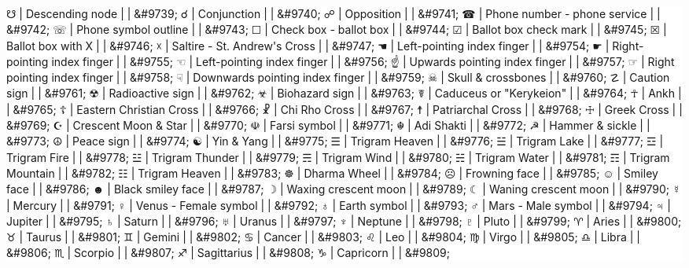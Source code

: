 &#9739;   | Descending node                               |               | &amp;#9739;
&#9740;   | Conjunction                                   |               | &amp;#9740;
&#9741;   | Opposition                                    |               | &amp;#9741;
&#9742;   | Phone number - phone service                  |               | &amp;#9742;
&#9743;   | Phone symbol outline                          |               | &amp;#9743;
&#9744;   | Check box - ballot box                        |               | &amp;#9744;
&#9745;   | Ballot box check mark                         |               | &amp;#9745;
&#9746;   | Ballot box with X                             |               | &amp;#9746;
&#9747;   | Saltire - St. Andrew's Cross                  |               | &amp;#9747;
&#9754;   | Left-pointing index finger                    |               | &amp;#9754;
&#9755;   | Right-pointing index finger                   |               | &amp;#9755;
&#9756;   | Left-pointing index finger                    |               | &amp;#9756;
&#9757;   | Upwards pointing index finger                 |               | &amp;#9757;
&#9758;   | Right pointing index finger                   |               | &amp;#9758;
&#9759;   | Downwards pointing index finger               |               | &amp;#9759;
&#9760;   | Skull & crossbones                            |               | &amp;#9760;
&#9761;   | Caution sign                                  |               | &amp;#9761;
&#9762;   | Radioactive sign                              |               | &amp;#9762;
&#9763;   | Biohazard sign                                |               | &amp;#9763;
&#9764;   | Caduceus or "Kerykeion"                       |               | &amp;#9764;
&#9765;   | Ankh                                          |               | &amp;#9765;
&#9766;   | Eastern Christian Cross                       |               | &amp;#9766;
&#9767;   | Chi Rho Cross                                 |               | &amp;#9767;
&#9768;   | Patriarchal Cross                             |               | &amp;#9768;
&#9769;   | Greek Cross                                   |               | &amp;#9769;
&#9770;   | Crescent Moon & Star                          |               | &amp;#9770;
&#9771;   | Farsi symbol                                  |               | &amp;#9771;
&#9772;   | Adi Shakti                                    |               | &amp;#9772;
&#9773;   | Hammer & sickle                               |               | &amp;#9773;
&#9774;   | Peace sign                                    |               | &amp;#9774;
&#9775;   | Yin & Yang                                    |               | &amp;#9775;
&#9776;   | Trigram Heaven                                |               | &amp;#9776;
&#9777;   | Trigram Lake                                  |               | &amp;#9777;
&#9778;   | Trigram Fire                                  |               | &amp;#9778;
&#9779;   | Trigram Thunder                               |               | &amp;#9779;
&#9780;   | Trigram Wind                                  |               | &amp;#9780;
&#9781;   | Trigram Water                                 |               | &amp;#9781;
&#9782;   | Trigram Mountain                              |               | &amp;#9782;
&#9783;   | Trigram Heaven                                |               | &amp;#9783;
&#9784;   | Dharma Wheel                                  |               | &amp;#9784;
&#9785;   | Frowning face                                 |               | &amp;#9785;
&#9786;   | Smiley face                                   |               | &amp;#9786;
&#9787;   | Black smiley face                             |               | &amp;#9787;
&#9789;   | Waxing crescent moon                          |               | &amp;#9789;
&#9790;   | Waning crescent moon                          |               | &amp;#9790;
&#9791;   | Mercury                                       |               | &amp;#9791;
&#9792;   | Venus - Female symbol                         |               | &amp;#9792;
&#9793;   | Earth symbol                                  |               | &amp;#9793;
&#9794;   | Mars - Male symbol                            |               | &amp;#9794;
&#9795;   | Jupiter                                       |               | &amp;#9795;
&#9796;   | Saturn                                        |               | &amp;#9796;
&#9797;   | Uranus                                        |               | &amp;#9797;
&#9798;   | Neptune                                       |               | &amp;#9798;
&#9799;   | Pluto                                         |               | &amp;#9799;
&#9800;   | Aries                                         |               | &amp;#9800;
&#9801;   | Taurus                                        |               | &amp;#9801;
&#9802;   | Gemini                                        |               | &amp;#9802;
&#9803;   | Cancer                                        |               | &amp;#9803;
&#9804;   | Leo                                           |               | &amp;#9804;
&#9805;   | Virgo                                         |               | &amp;#9805;
&#9806;   | Libra                                         |               | &amp;#9806;
&#9807;   | Scorpio                                       |               | &amp;#9807;
&#9808;   | Sagittarius                                   |               | &amp;#9808;
&#9809;   | Capricorn                                     |               | &amp;#9809;